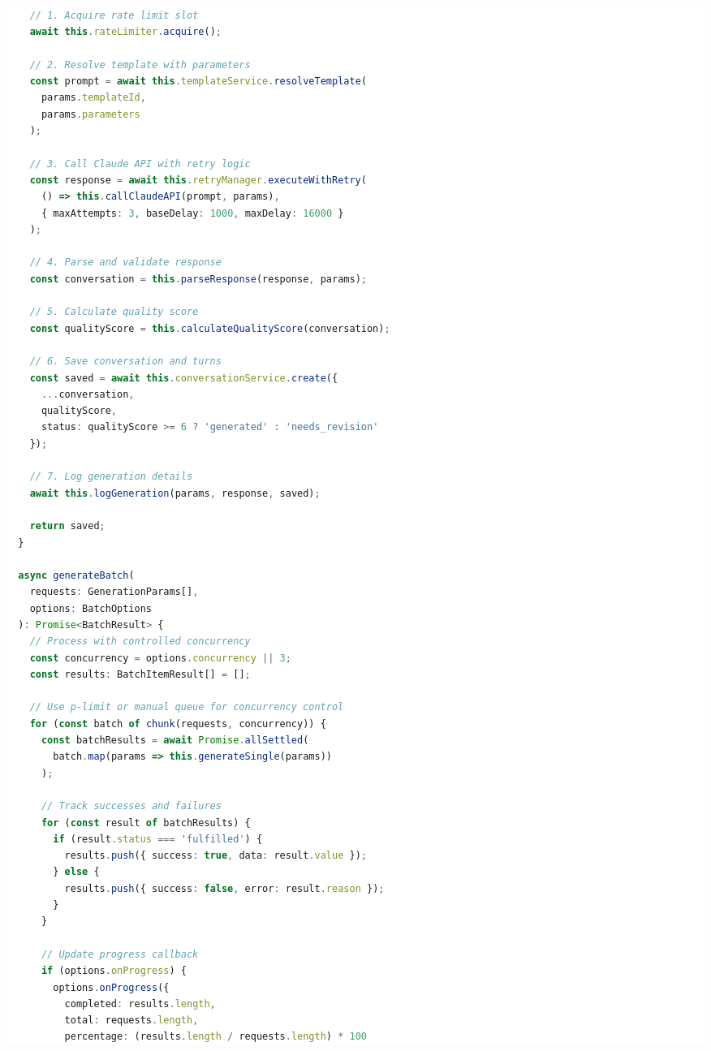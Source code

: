 ```typescript
    // 1. Acquire rate limit slot
    await this.rateLimiter.acquire();
    
    // 2. Resolve template with parameters
    const prompt = await this.templateService.resolveTemplate(
      params.templateId,
      params.parameters
    );
    
    // 3. Call Claude API with retry logic
    const response = await this.retryManager.executeWithRetry(
      () => this.callClaudeAPI(prompt, params),
      { maxAttempts: 3, baseDelay: 1000, maxDelay: 16000 }
    );
    
    // 4. Parse and validate response
    const conversation = this.parseResponse(response, params);
    
    // 5. Calculate quality score
    const qualityScore = this.calculateQualityScore(conversation);
    
    // 6. Save conversation and turns
    const saved = await this.conversationService.create({
      ...conversation,
      qualityScore,
      status: qualityScore >= 6 ? 'generated' : 'needs_revision'
    });
    
    // 7. Log generation details
    await this.logGeneration(params, response, saved);
    
    return saved;
  }
  
  async generateBatch(
    requests: GenerationParams[],
    options: BatchOptions
  ): Promise<BatchResult> {
    // Process with controlled concurrency
    const concurrency = options.concurrency || 3;
    const results: BatchItemResult[] = [];
    
    // Use p-limit or manual queue for concurrency control
    for (const batch of chunk(requests, concurrency)) {
      const batchResults = await Promise.allSettled(
        batch.map(params => this.generateSingle(params))
      );
      
      // Track successes and failures
      for (const result of batchResults) {
        if (result.status === 'fulfilled') {
          results.push({ success: true, data: result.value });
        } else {
          results.push({ success: false, error: result.reason });
        }
      }
      
      // Update progress callback
      if (options.onProgress) {
        options.onProgress({
          completed: results.length,
          total: requests.length,
          percentage: (results.length / requests.length) * 100
```